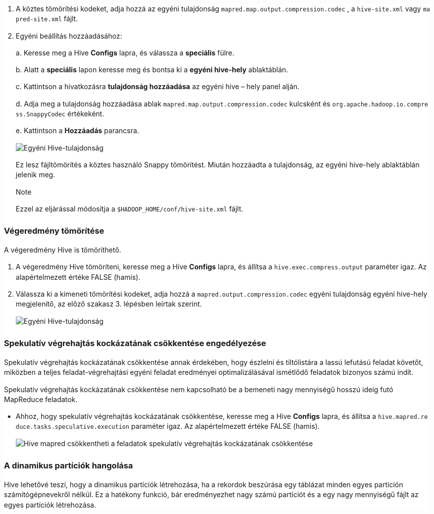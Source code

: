 1. A köztes tömörítési kodeket, adja hozzá az egyéni tulajdonság `mapred.map.output.compression.codec` , a `hive-site.xml` vagy `mapred-site.xml` fájlt.

1. Egyéni beállítás hozzáadásához:

    a. Keresse meg a Hive **Configs** lapra, és válassza a **speciális** fülre.

    b. Alatt a **speciális** lapon keresse meg és bontsa ki a **egyéni hive-hely** ablaktáblán.

    c. Kattintson a hivatkozásra **tulajdonság hozzáadása** az egyéni hive – hely panel alján.

    d. Adja meg a tulajdonság hozzáadása ablak `mapred.map.output.compression.codec` kulcsként és `org.apache.hadoop.io.compress.SnappyCodec` értékeként.

    e. Kattintson a **Hozzáadás** parancsra.

    ![Egyéni Hive-tulajdonság](./media/hdinsight-changing-configs-via-ambari/hive-custom-property.png)

    Ez lesz fájltömörítés a köztes használó Snappy tömörítést. Miután hozzáadta a tulajdonság, az egyéni hive-hely ablaktáblán jelenik meg.

    > [!NOTE]
    > Ezzel az eljárással módosítja a `$HADOOP_HOME/conf/hive-site.xml` fájlt.

### <a name="compress-final-output"></a>Végeredmény tömörítése

A végeredmény Hive is tömöríthető.

1. A végeredmény Hive tömöríteni, keresse meg a Hive **Configs** lapra, és állítsa a `hive.exec.compress.output` paraméter igaz. Az alapértelmezett értéke FALSE (hamis).

1. Válassza ki a kimeneti tömörítési kodeket, adja hozzá a `mapred.output.compression.codec` egyéni tulajdonság egyéni hive-hely megjelenítő, az előző szakasz 3. lépésben leírtak szerint.

    ![Egyéni Hive-tulajdonság](./media/hdinsight-changing-configs-via-ambari/hive-custom-property2.png)

### <a name="enable-speculative-execution"></a>Spekulatív végrehajtás kockázatának csökkentése engedélyezése

Spekulatív végrehajtás kockázatának csökkentése annak érdekében, hogy észlelni és tiltólistára a lassú lefutású feladat követőt, miközben a teljes feladat-végrehajtási egyéni feladat eredményei optimalizálásával ismétlődő feladatok bizonyos számú indít.

Spekulatív végrehajtás kockázatának csökkentése nem kapcsolható be a bemeneti nagy mennyiségű hosszú ideig futó MapReduce feladatok.

* Ahhoz, hogy spekulatív végrehajtás kockázatának csökkentése, keresse meg a Hive **Configs** lapra, és állítsa a `hive.mapred.reduce.tasks.speculative.execution` paraméter igaz. Az alapértelmezett értéke FALSE (hamis).

    ![Hive mapred csökkentheti a feladatok spekulatív végrehajtás kockázatának csökkentése](./media/hdinsight-changing-configs-via-ambari/hive-mapred-reduce-tasks-speculative-execution.png)

### <a name="tune-dynamic-partitions"></a>A dinamikus partíciók hangolása

Hive lehetővé teszi, hogy a dinamikus partíciók létrehozása, ha a rekordok beszúrása egy táblázat minden egyes partíción számítógépnevekről nélkül. Ez a hatékony funkció, bár eredményezhet nagy számú partíciót és a egy nagy mennyiségű fájlt az egyes partíciók létrehozása.
